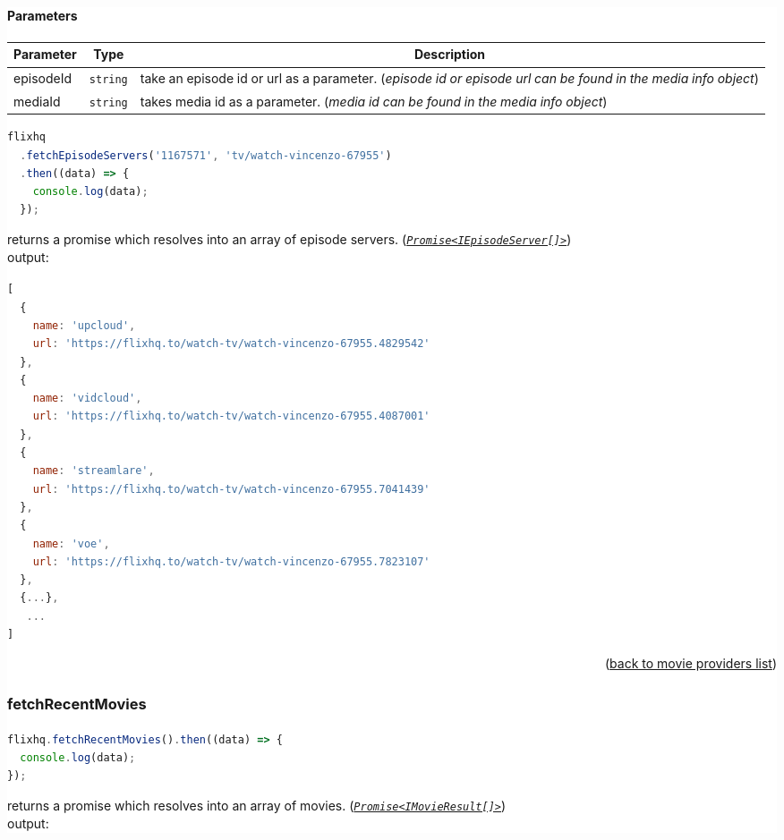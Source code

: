 <h4>Parameters</h4>

| Parameter | Type     | Description                                                                                                   |
| --------- | -------- | ------------------------------------------------------------------------------------------------------------- |
| episodeId | `string` | take an episode id or url as a parameter. (_episode id or episode url can be found in the media info object_) |
| mediaId   | `string` | takes media id as a parameter. (_media id can be found in the media info object_)                             |

```ts
flixhq
  .fetchEpisodeServers('1167571', 'tv/watch-vincenzo-67955')
  .then((data) => {
    console.log(data);
  });
```

returns a promise which resolves into an array of episode servers. (_[`Promise<IEpisodeServer[]>`](https://github.com/consumet/extensions/blob/master/src/models/types.ts#L115-L118)_)\
output:

```js
[
  {
    name: 'upcloud',
    url: 'https://flixhq.to/watch-tv/watch-vincenzo-67955.4829542'
  },
  {
    name: 'vidcloud',
    url: 'https://flixhq.to/watch-tv/watch-vincenzo-67955.4087001'
  },
  {
    name: 'streamlare',
    url: 'https://flixhq.to/watch-tv/watch-vincenzo-67955.7041439'
  },
  {
    name: 'voe',
    url: 'https://flixhq.to/watch-tv/watch-vincenzo-67955.7823107'
  },
  {...},
   ...
]
```

<p align="end">(<a href="https://github.com/consumet/extensions/blob/master/docs/guides/movies.md#">back to movie providers list</a>)</p>

### fetchRecentMovies

```ts
flixhq.fetchRecentMovies().then((data) => {
  console.log(data);
});
```

returns a promise which resolves into an array of movies. (_[`Promise<IMovieResult[]>`](https://github.com/consumet/extensions/blob/master/src/models/types.ts#L328-L336)_)\
output:
